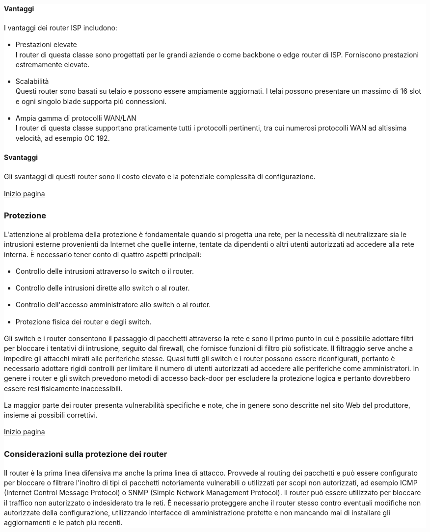 #### Vantaggi
  
I vantaggi dei router ISP includono:
  
-   Prestazioni elevate  
    I router di questa classe sono progettati per le grandi aziende o come backbone o edge router di ISP. Forniscono prestazioni estremamente elevate.
  
-   Scalabilità  
    Questi router sono basati su telaio e possono essere ampiamente aggiornati. I telai possono presentare un massimo di 16 slot e ogni singolo blade supporta più connessioni.
  
-   Ampia gamma di protocolli WAN/LAN  
    I router di questa classe supportano praticamente tutti i protocolli pertinenti, tra cui numerosi protocolli WAN ad altissima velocità, ad esempio OC 192.
  
#### Svantaggi
  
Gli svantaggi di questi router sono il costo elevato e la potenziale complessità di configurazione.
  
[](#mainsection)[Inizio pagina](#mainsection)
  
### Protezione
  
L'attenzione al problema della protezione è fondamentale quando si progetta una rete, per la necessità di neutralizzare sia le intrusioni esterne provenienti da Internet che quelle interne, tentate da dipendenti o altri utenti autorizzati ad accedere alla rete interna. È necessario tener conto di quattro aspetti principali:
  
-   Controllo delle intrusioni attraverso lo switch o il router.
  
-   Controllo delle intrusioni dirette allo switch o al router.
  
-   Controllo dell'accesso amministratore allo switch o al router.
  
-   Protezione fisica dei router e degli switch.
  
Gli switch e i router consentono il passaggio di pacchetti attraverso la rete e sono il primo punto in cui è possibile adottare filtri per bloccare i tentativi di intrusione, seguito dal firewall, che fornisce funzioni di filtro più sofisticate. Il filtraggio serve anche a impedire gli attacchi mirati alle periferiche stesse. Quasi tutti gli switch e i router possono essere riconfigurati, pertanto è necessario adottare rigidi controlli per limitare il numero di utenti autorizzati ad accedere alle periferiche come amministratori. In genere i router e gli switch prevedono metodi di accesso back-door per escludere la protezione logica e pertanto dovrebbero essere resi fisicamente inaccessibili.
  
La maggior parte dei router presenta vulnerabilità specifiche e note, che in genere sono descritte nel sito Web del produttore, insieme ai possibili correttivi.
  
[](#mainsection)[Inizio pagina](#mainsection)
  
### Considerazioni sulla protezione dei router
  
Il router è la prima linea difensiva ma anche la prima linea di attacco. Provvede al routing dei pacchetti e può essere configurato per bloccare o filtrare l'inoltro di tipi di pacchetti notoriamente vulnerabili o utilizzati per scopi non autorizzati, ad esempio ICMP (Internet Control Message Protocol) o SNMP (Simple Network Management Protocol). Il router può essere utilizzato per bloccare il traffico non autorizzato o indesiderato tra le reti. È necessario proteggere anche il router stesso contro eventuali modifiche non autorizzate della configurazione, utilizzando interfacce di amministrazione protette e non mancando mai di installare gli aggiornamenti e le patch più recenti.
  
